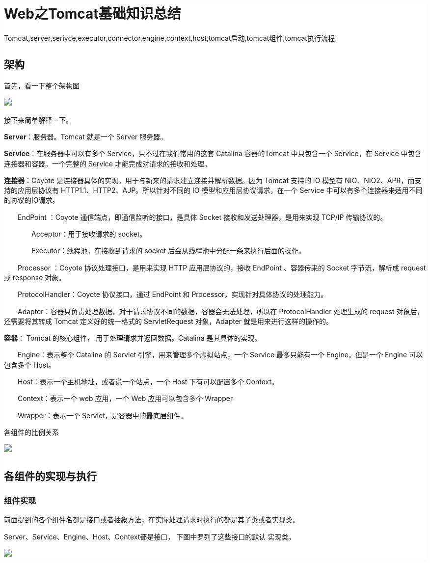 # 

# Web之Tomcat基础知识总结

Tomcat,server,serivce,executor,connector,engine,context,host,tomcat启动,tomcat组件,tomcat执行流程

## 架构

首先，看一下整个架构图

![](http://img.topjavaer.cn/img/202305041101996.png)

 接下来简单解释一下。

**Server**：服务器。Tomcat 就是一个 Server 服务器。

**Service**：在服务器中可以有多个 Service，只不过在我们常用的这套 Catalina 容器的Tomcat 中只包含一个 Service，在 Service 中包含连接器和容器。一个完整的 Service 才能完成对请求的接收和处理。

**连接器**：Coyote 是连接器具体的实现。用于与新来的请求建立连接并解析数据。因为 Tomcat 支持的 IO 模型有 NIO、NIO2、APR，而支持的应用层协议有 HTTP1.1、HTTP2、AJP。所以针对不同的 IO 模型和应用层协议请求，在一个 Service 中可以有多个连接器来适用不同的协议的IO请求。

　　EndPoint ：Coyote 通信端点，即通信监听的接口，是具体 Socket 接收和发送处理器，是用来实现 TCP/IP 传输协议的。

　　　　Acceptor：用于接收请求的 socket。

　　　　Executor：线程池，在接收到请求的 socket 后会从线程池中分配一条来执行后面的操作。 

　　Processor ：Coyote 协议处理接口，是用来实现 HTTP 应用层协议的，接收 EndPoint 、容器传来的 Socket 字节流，解析成 request 或 response 对象。

　　ProtocolHandler：Coyote 协议接口，通过 EndPoint 和 Processor，实现针对具体协议的处理能力。

　　Adapter：容器只负责处理数据，对于请求协议不同的数据，容器会无法处理，所以在 ProtocolHandler 处理生成的 request 对象后，还需要将其转成 Tomcat 定义好的统一格式的 ServletRequest 对象，Adapter 就是用来进行这样的操作的。

**容器**： Tomcat 的核心组件， 用于处理请求并返回数据。Catalina 是其具体的实现。

　　Engine：表示整个 Catalina 的 Servlet 引擎，用来管理多个虚拟站点，一个 Service 最多只能有一个 Engine。但是一个 Engine 可以包含多个 Host。

　　Host：表示一个主机地址，或者说一个站点，一个 Host 下有可以配置多个 Context。

　　Context：表示一个 web 应用，一个 Web 应用可以包含多个 Wrapper 

　　Wrapper：表示一个 Servlet，是容器中的最底层组件。

各组件的比例关系

![](http://img.topjavaer.cn/img/202305041102664.png)

## 各组件的实现与执行

### 组件实现

前面提到的各个组件名都是接口或者抽象方法，在实际处理请求时执行的都是其子类或者实现类。

Server、Service、Engine、Host、Context都是接口， 下图中罗列了这些接口的默认 实现类。

![](http://img.topjavaer.cn/img/202305041102161.png)
